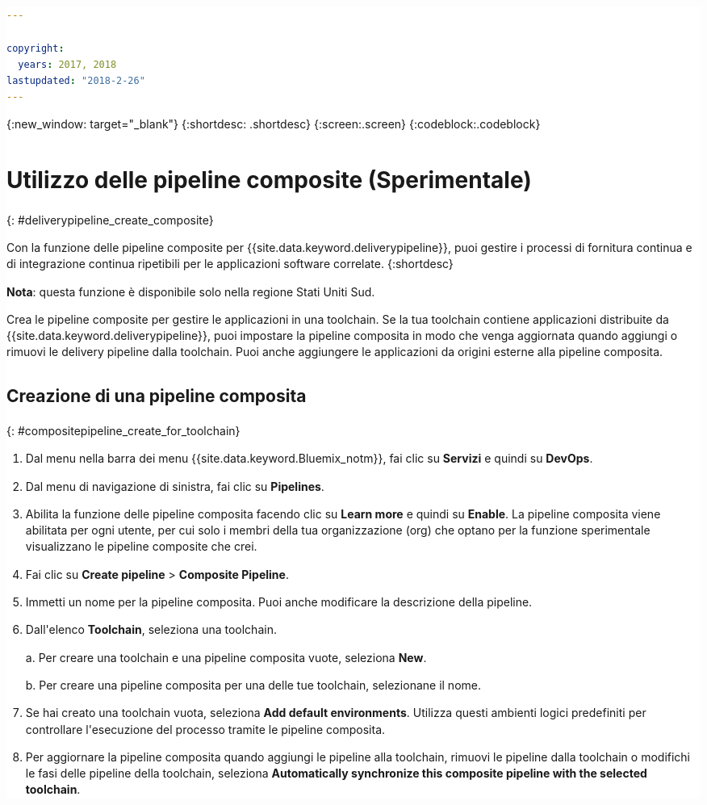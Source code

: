 ```yaml
---

copyright:
  years: 2017, 2018
lastupdated: "2018-2-26"
---
```



{:new_window: target="_blank"}
{:shortdesc: .shortdesc}
{:screen:.screen}
{:codeblock:.codeblock}

# Utilizzo delle pipeline composite (Sperimentale)
{: #deliverypipeline_create_composite}

Con la funzione delle pipeline composite per {{site.data.keyword.deliverypipeline}}, puoi gestire i processi di fornitura continua e di integrazione continua ripetibili per le applicazioni software correlate.
{:shortdesc}

**Nota**: questa funzione è disponibile solo nella regione Stati Uniti Sud.

Crea le pipeline composite per gestire le applicazioni in una toolchain. Se la tua toolchain contiene applicazioni distribuite da {{site.data.keyword.deliverypipeline}}, puoi impostare la pipeline composita in modo che venga aggiornata quando aggiungi o rimuovi le delivery pipeline dalla toolchain. Puoi anche aggiungere le applicazioni da origini esterne alla pipeline composita.

## Creazione di una pipeline composita
{: #compositepipeline_create_for_toolchain}

1. Dal menu nella barra dei menu {{site.data.keyword.Bluemix_notm}}, fai clic su **Servizi** e quindi su **DevOps**.

2. Dal menu di navigazione di sinistra, fai clic su **Pipelines**.

3. Abilita la funzione delle pipeline composita facendo clic su **Learn more** e quindi su **Enable**. La pipeline composita viene abilitata per ogni utente, per cui solo i membri della tua organizzazione (org) che optano per la funzione sperimentale visualizzano le pipeline composite che crei.

4. Fai clic su **Create pipeline** > **Composite Pipeline**.

5. Immetti un nome per la pipeline composita. Puoi anche modificare la descrizione della pipeline.

6. Dall'elenco **Toolchain**, seleziona una toolchain.

    a. Per creare una toolchain e una pipeline composita vuote, seleziona **New**.

    b. Per creare una pipeline composita per una delle tue toolchain, selezionane il nome.

7. Se hai creato una toolchain vuota, seleziona **Add default environments**. Utilizza questi ambienti logici predefiniti per controllare l'esecuzione del processo tramite le pipeline composita.

8. Per aggiornare la pipeline composita quando aggiungi le pipeline alla toolchain, rimuovi le pipeline dalla toolchain o modifichi le fasi delle pipeline della toolchain, seleziona **Automatically synchronize this composite pipeline with the selected toolchain**.
